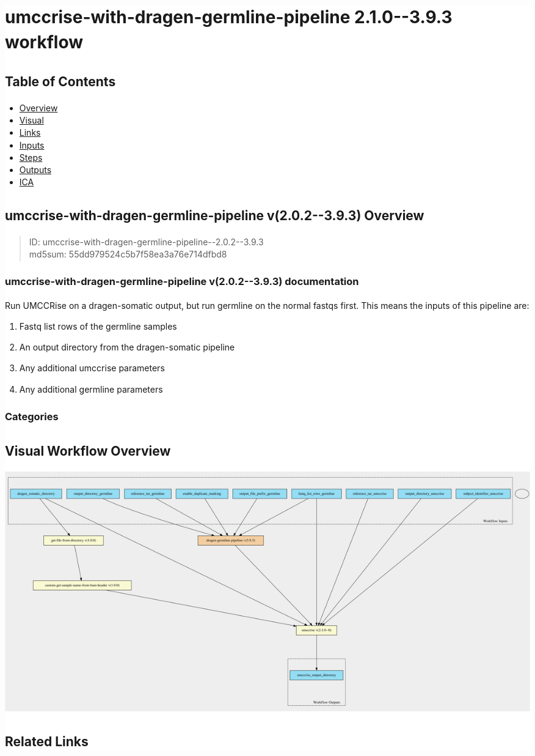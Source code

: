 
umccrise-with-dragen-germline-pipeline 2.1.0--3.9.3 workflow
============================================================

## Table of Contents
  
- [Overview](#umccrise-with-dragen-germline-pipeline-v202--393-overview)  
- [Visual](#visual-workflow-overview)  
- [Links](#related-links)  
- [Inputs](#umccrise-with-dragen-germline-pipeline-v202--393-inputs)  
- [Steps](#umccrise-with-dragen-germline-pipeline-v202--393-steps)  
- [Outputs](#umccrise-with-dragen-germline-pipeline-v202--393-outputs)  
- [ICA](#ica)  


## umccrise-with-dragen-germline-pipeline v(2.0.2--3.9.3) Overview



  
> ID: umccrise-with-dragen-germline-pipeline--2.0.2--3.9.3  
> md5sum: 55dd979524c5b7f58ea3a76e714dfbd8

### umccrise-with-dragen-germline-pipeline v(2.0.2--3.9.3) documentation
  
Run UMCCRise on a dragen-somatic output, but run germline on the normal fastqs first.
This means the inputs of this pipeline are:
1. Fastq list rows of the germline samples
2. An output directory from the dragen-somatic pipeline

3. Any additional umccrise parameters
4. Any additional germline parameters

### Categories
  


## Visual Workflow Overview
  
[![umccrise-with-dragen-germline-pipeline__2.1.0--3.9.3.svg](../../../../images/workflows/umccrise-with-dragen-germline-pipeline/2.1.0--3.9.3/umccrise-with-dragen-germline-pipeline__2.1.0--3.9.3.svg)](https://github.com/umccr/cwl-ica/raw/main/.github/catalogue/images/workflows/umccrise-with-dragen-germline-pipeline/2.1.0--3.9.3/umccrise-with-dragen-germline-pipeline__2.1.0--3.9.3.svg)
## Related Links
  